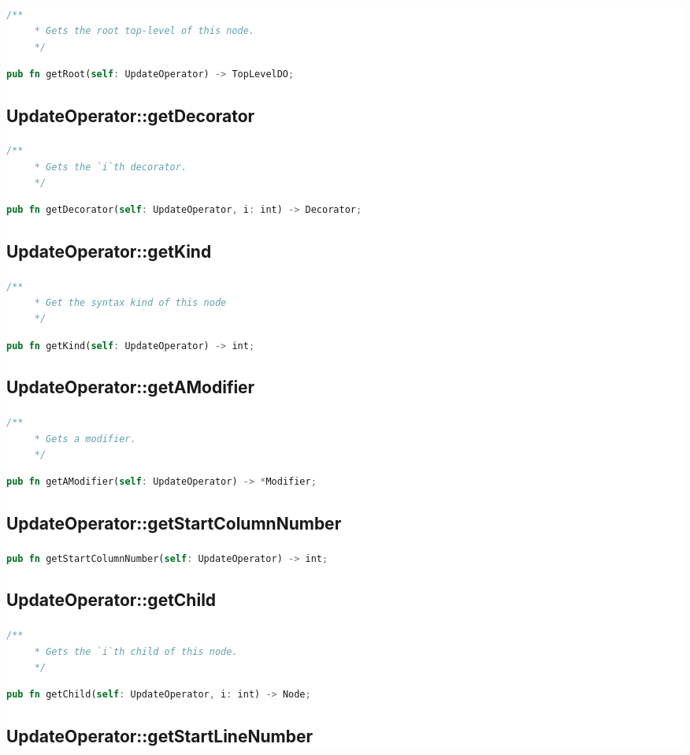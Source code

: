 ```rust
/**
     * Gets the root top-level of this node. 
     */
```
```rust
pub fn getRoot(self: UpdateOperator) -> TopLevelDO;
```
## UpdateOperator::getDecorator

```rust
/**
     * Gets the `i`th decorator.
     */
```
```rust
pub fn getDecorator(self: UpdateOperator, i: int) -> Decorator;
```
## UpdateOperator::getKind

```rust
/**
     * Get the syntax kind of this node
     */
```
```rust
pub fn getKind(self: UpdateOperator) -> int;
```
## UpdateOperator::getAModifier

```rust
/**
     * Gets a modifier.
     */
```
```rust
pub fn getAModifier(self: UpdateOperator) -> *Modifier;
```
## UpdateOperator::getStartColumnNumber

```rust
pub fn getStartColumnNumber(self: UpdateOperator) -> int;
```
## UpdateOperator::getChild

```rust
/**
     * Gets the `i`th child of this node.
     */
```
```rust
pub fn getChild(self: UpdateOperator, i: int) -> Node;
```
## UpdateOperator::getStartLineNumber
